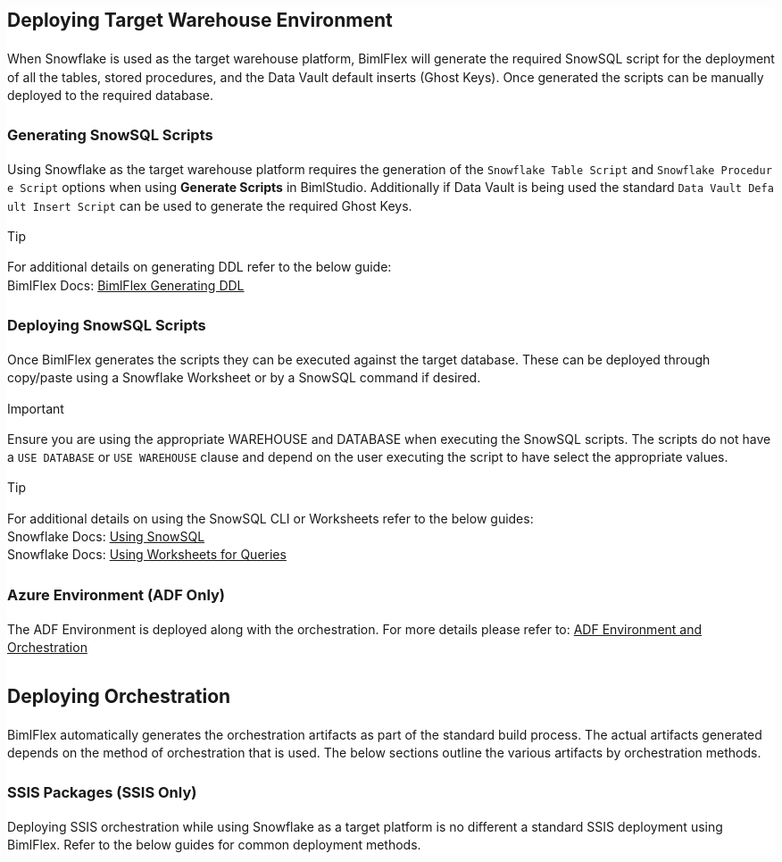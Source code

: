 ## Deploying Target Warehouse Environment

When Snowflake is used as the target warehouse platform, BimlFlex will generate the required SnowSQL script for the deployment of all the tables, stored procedures, and the Data Vault default inserts (Ghost Keys).
Once generated the scripts can be manually deployed to the required database.

### Generating SnowSQL Scripts

Using Snowflake as the target warehouse platform requires the generation of the `Snowflake Table Script` and `Snowflake Procedure Script` options when using **Generate Scripts** in BimlStudio.
Additionally if Data Vault is being used the standard `Data Vault Default Insert Script` can be used to generate the required Ghost Keys.

> [!TIP]
> For additional details on generating DDL refer to the below guide:  
> BimlFlex Docs: [BimlFlex Generating DDL](xref:bimlflex-generating-ddl)

### Deploying SnowSQL Scripts

Once BimlFlex generates the scripts they can be executed against the target database.
These can be deployed through copy/paste using a Snowflake Worksheet or by a SnowSQL command if desired.

> [!IMPORTANT]
> Ensure you are using the appropriate WAREHOUSE and DATABASE when executing the SnowSQL scripts.  The scripts do not have a `USE DATABASE` or `USE WAREHOUSE` clause and depend on the user executing the script to have select the appropriate values.

> [!TIP]
> For additional details on using the SnowSQL CLI or Worksheets refer to the below guides:  
> Snowflake Docs: [Using SnowSQL](https://docs.snowflake.com/en/user-guide/snowsql-use.html)  
> Snowflake Docs: [Using Worksheets for Queries](https://docs.snowflake.com/en/user-guide/ui-worksheet.html)

### Azure Environment (ADF Only)

The ADF Environment is deployed along with the orchestration.
For more details please refer to: [ADF Environment and Orchestration](#adf-environment-and-orchestration-adf-only)

## Deploying Orchestration

BimlFlex automatically generates the orchestration artifacts as part of the standard build process.
The actual artifacts generated depends on the method of orchestration that is used.
The below sections outline the various artifacts by orchestration methods.

### SSIS Packages (SSIS Only)

Deploying SSIS orchestration while using Snowflake as a target platform is no different a standard SSIS deployment using BimlFlex.
Refer to the below guides for common deployment methods.

